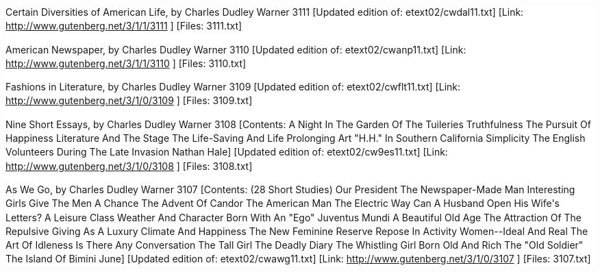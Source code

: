 Certain Diversities of American Life, by Charles Dudley Warner            3111
   [Updated edition of: etext02/cwdal11.txt]
   [Link: http://www.gutenberg.net/3/1/1/3111 ]
   [Files: 3111.txt]

American Newspaper, by Charles Dudley Warner                              3110
   [Updated edition of: etext02/cwanp11.txt]
   [Link: http://www.gutenberg.net/3/1/1/3110 ]
   [Files: 3110.txt]

Fashions in Literature, by Charles Dudley Warner                          3109
   [Updated edition of: etext02/cwflt11.txt]
   [Link: http://www.gutenberg.net/3/1/0/3109 ]
   [Files: 3109.txt]

Nine Short Essays, by Charles Dudley Warner                               3108
   [Contents:
      A Night In The Garden Of The Tuileries
      Truthfulness
      The Pursuit Of Happiness
      Literature And The Stage
      The Life-Saving And Life Prolonging Art
      "H.H." In Southern California
      Simplicity
      The English Volunteers During The Late Invasion
      Nathan Hale]
   [Updated edition of: etext02/cw9es11.txt]
   [Link: http://www.gutenberg.net/3/1/0/3108 ]
   [Files: 3108.txt]

As We Go, by Charles Dudley Warner                                        3107
   [Contents: (28 Short Studies)
      Our President
      The Newspaper-Made Man
      Interesting Girls
      Give The Men A Chance
      The Advent Of Candor
      The American Man
      The Electric Way
      Can A Husband Open His Wife's Letters?
      A Leisure Class
      Weather And Character
      Born With An "Ego"
      Juventus Mundi
      A Beautiful Old Age
      The Attraction Of The Repulsive
      Giving As A Luxury
      Climate And Happiness
      The New Feminine Reserve
      Repose In Activity
      Women--Ideal And Real
      The Art Of Idleness
      Is There Any Conversation
      The Tall Girl
      The Deadly Diary
      The Whistling Girl
      Born Old And Rich
      The "Old Soldier"
      The Island Of Bimini
      June]
   [Updated edition of: etext02/cwawg11.txt]
   [Link: http://www.gutenberg.net/3/1/0/3107 ]
   [Files: 3107.txt]
